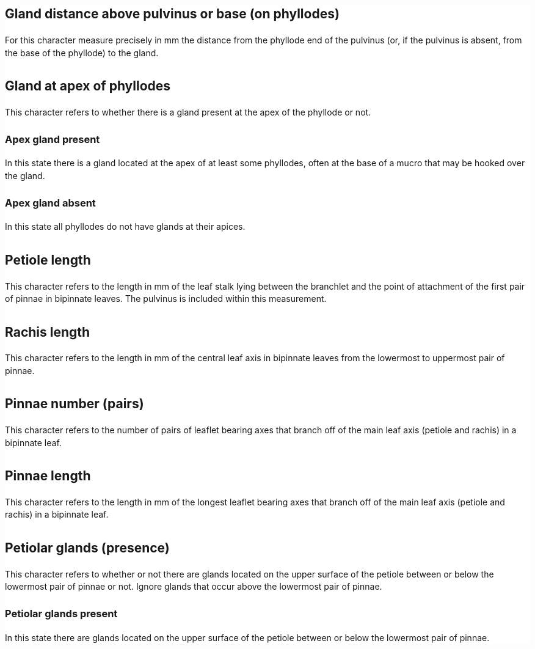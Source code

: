 ## Gland distance above pulvinus or base (on phyllodes)

For this character measure precisely in mm the distance from the phyllode end of the pulvinus (or, if the pulvinus is absent, from the base of the phyllode) to the gland.

## Gland at apex of phyllodes

This character refers to whether there is a gland present at the apex of the phyllode or not.

### Apex gland present

In this state there is a gland located at the apex of at least some phyllodes, often at the base of a mucro that may be hooked over the gland.

### Apex gland absent

In this state all phyllodes do not have glands at their apices.

## Petiole length

This character refers to the length in mm of the leaf stalk lying between the branchlet and the point of attachment of the first pair of pinnae in bipinnate leaves. The pulvinus is included within this measurement.

## Rachis length

This character refers to the length in mm of the central leaf axis in bipinnate leaves from the lowermost to uppermost pair of pinnae.

## Pinnae number (pairs)

This character refers to the number of pairs of leaflet bearing axes that branch off of the main leaf axis (petiole and rachis) in a bipinnate leaf.

## Pinnae length

This character refers to the length in mm of the longest leaflet bearing axes that branch off of the main leaf axis (petiole and rachis) in a bipinnate leaf.

## Petiolar glands (presence)

This character refers to whether or not there are glands located on the upper surface of the petiole between or below the lowermost pair of pinnae or not. Ignore glands that occur above the lowermost pair of pinnae.

### Petiolar glands present

In this state there are glands located on the upper surface of the petiole between or below the lowermost pair of pinnae.
